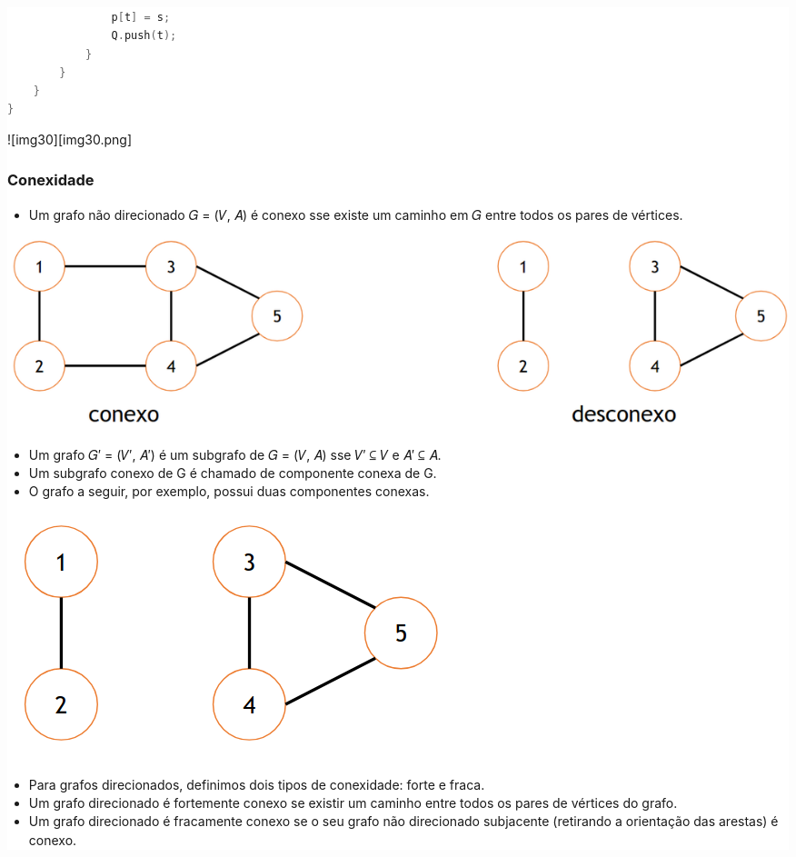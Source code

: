 ``` cpp
                p[t] = s;
                Q.push(t);
            }
        }
    }
}
```

![img30][img30.png]

### Conexidade
- Um grafo não direcionado 𝐺 = (𝑉, 𝐴) é conexo sse existe um caminho em 𝐺 entre todos os pares de vértices.

![img31](img31.png)

- Um grafo 𝐺′ = (𝑉′, 𝐴′) é um subgrafo de 𝐺 = (𝑉, 𝐴) sse 𝑉′ ⊆ 𝑉 e 𝐴′ ⊆ 𝐴.
- Um subgrafo conexo de G é chamado de componente conexa de G.
- O grafo a seguir, por exemplo, possui duas componentes conexas.

![img32](img32.png)

- Para grafos direcionados, definimos dois tipos de conexidade: forte e fraca.
- Um grafo direcionado é fortemente conexo se existir um caminho entre todos os pares de vértices do grafo.
- Um grafo direcionado é fracamente conexo se o seu grafo não direcionado subjacente (retirando a orientação das arestas) é conexo.
